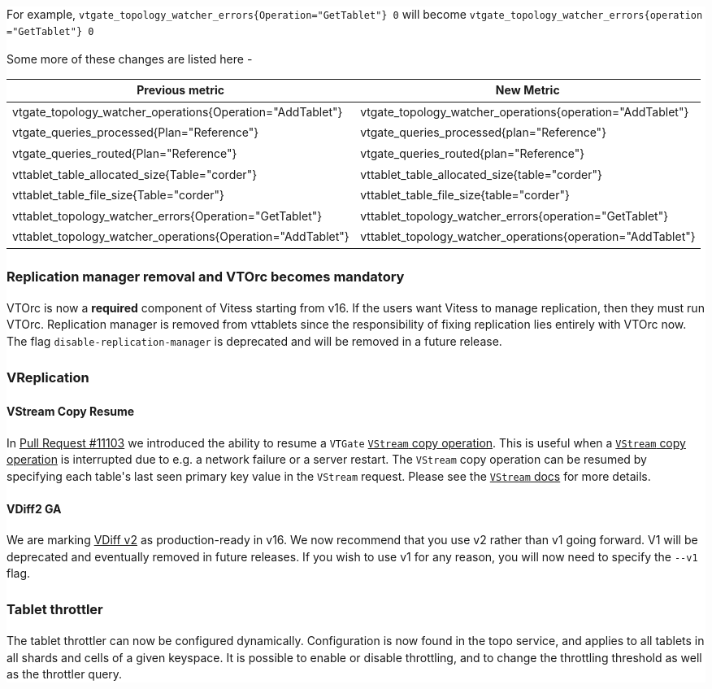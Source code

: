 For example, `vtgate_topology_watcher_errors{Operation="GetTablet"} 0` will become `vtgate_topology_watcher_errors{operation="GetTablet"} 0`

Some more of these changes are listed here -

| Previous metric                                             | New Metric                                                  |
|-------------------------------------------------------------|-------------------------------------------------------------|
| vtgate_topology_watcher_operations{Operation="AddTablet"}   | vtgate_topology_watcher_operations{operation="AddTablet"}   |
| vtgate_queries_processed{Plan="Reference"}                  | vtgate_queries_processed{plan="Reference"}                  |
| vtgate_queries_routed{Plan="Reference"}                     | vtgate_queries_routed{plan="Reference"}                     |
| vttablet_table_allocated_size{Table="corder"}               | vttablet_table_allocated_size{table="corder"}               |
| vttablet_table_file_size{Table="corder"}                    | vttablet_table_file_size{table="corder"}                    |
| vttablet_topology_watcher_errors{Operation="GetTablet"}     | vttablet_topology_watcher_errors{operation="GetTablet"}     |
| vttablet_topology_watcher_operations{Operation="AddTablet"} | vttablet_topology_watcher_operations{operation="AddTablet"} |

### <a id="repl-manager-removal"/>Replication manager removal and VTOrc becomes mandatory
VTOrc is now a **required** component of Vitess starting from v16. If the users want Vitess to manage replication, then they must run VTOrc.
Replication manager is removed from vttablets since the responsibility of fixing replication lies entirely with VTOrc now.
The flag `disable-replication-manager` is deprecated and will be removed in a future release.

### <a id="vreplication"/>VReplication

#### <a id="vstream-copy-resume"/>VStream Copy Resume

In [Pull Request #11103](https://github.com/vitessio/vitess/pull/11103) we introduced the ability to resume a `VTGate` [`VStream` copy operation](https://vitess.io/docs/16.0/reference/vreplication/vstream/). This is useful when a [`VStream` copy operation](https://vitess.io/docs/16.0/reference/vreplication/vstream/) is interrupted due to e.g. a network failure or a server restart. The `VStream` copy operation can be resumed by specifying each table's last seen primary key value in the `VStream` request. Please see the [`VStream` docs](https://vitess.io/docs/16.0/reference/vreplication/vstream/) for more details.

#### <a id="vdiff2-ga"/>VDiff2 GA

We are marking [VDiff v2](https://vitess.io/docs/16.0/reference/vreplication/vdiff2/) as production-ready in v16. We now recommend that you use v2 rather than v1 going forward. V1 will be deprecated and eventually removed in future releases.
If you wish to use v1 for any reason, you will now need to specify the `--v1` flag.

### <a id="tablet-throttler"/>Tablet throttler

The tablet throttler can now be configured dynamically. Configuration is now found in the topo service, and applies to all tablets in all shards and cells of a given keyspace.
It is possible to enable or disable throttling, and to change the throttling threshold as well as the throttler query.

